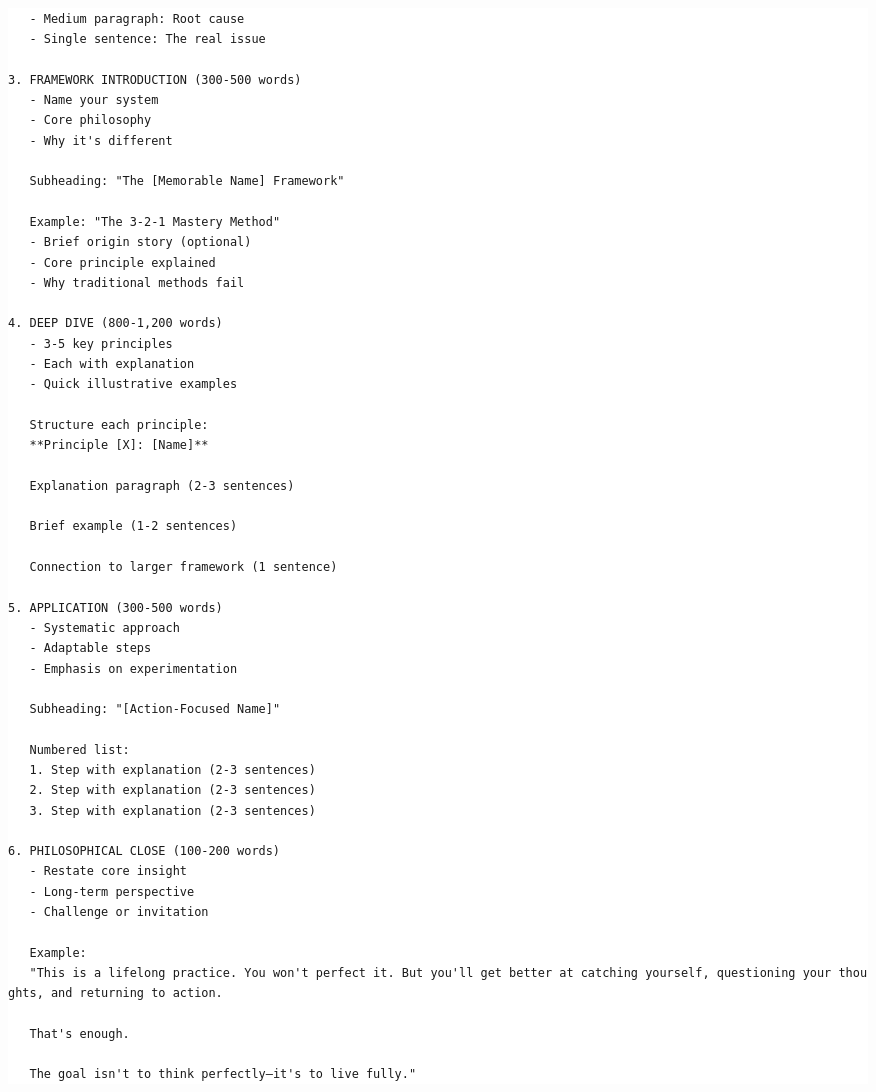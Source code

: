 ```
   - Medium paragraph: Root cause
   - Single sentence: The real issue

3. FRAMEWORK INTRODUCTION (300-500 words)
   - Name your system
   - Core philosophy
   - Why it's different

   Subheading: "The [Memorable Name] Framework"

   Example: "The 3-2-1 Mastery Method"
   - Brief origin story (optional)
   - Core principle explained
   - Why traditional methods fail

4. DEEP DIVE (800-1,200 words)
   - 3-5 key principles
   - Each with explanation
   - Quick illustrative examples

   Structure each principle:
   **Principle [X]: [Name]**

   Explanation paragraph (2-3 sentences)

   Brief example (1-2 sentences)

   Connection to larger framework (1 sentence)

5. APPLICATION (300-500 words)
   - Systematic approach
   - Adaptable steps
   - Emphasis on experimentation

   Subheading: "[Action-Focused Name]"

   Numbered list:
   1. Step with explanation (2-3 sentences)
   2. Step with explanation (2-3 sentences)
   3. Step with explanation (2-3 sentences)

6. PHILOSOPHICAL CLOSE (100-200 words)
   - Restate core insight
   - Long-term perspective
   - Challenge or invitation

   Example:
   "This is a lifelong practice. You won't perfect it. But you'll get better at catching yourself, questioning your thoughts, and returning to action.

   That's enough.

   The goal isn't to think perfectly—it's to live fully."
```
